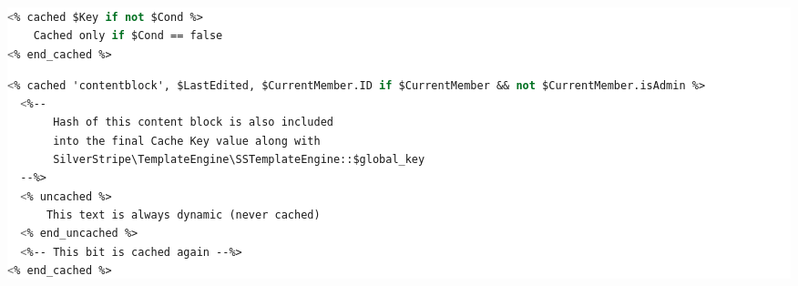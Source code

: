 ```ss
<% cached $Key if not $Cond %>
    Cached only if $Cond == false
<% end_cached %>
```

```ss
<% cached 'contentblock', $LastEdited, $CurrentMember.ID if $CurrentMember && not $CurrentMember.isAdmin %>
  <%--
       Hash of this content block is also included
       into the final Cache Key value along with
       SilverStripe\TemplateEngine\SSTemplateEngine::$global_key
  --%>
  <% uncached %>
      This text is always dynamic (never cached)
  <% end_uncached %>
  <%-- This bit is cached again --%>
<% end_cached %>
```

